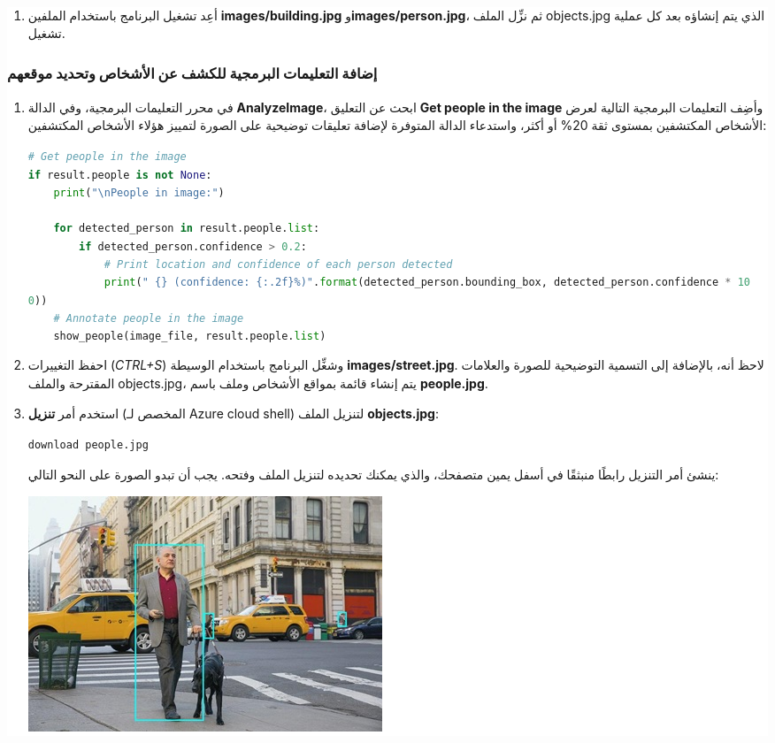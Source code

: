 1. أعِد تشغيل البرنامج باستخدام الملفين **images/building.jpg** و**images/person.jpg**، ثم نزِّل الملف objects.jpg الذي يتم إنشاؤه بعد كل عملية تشغيل.

### إضافة التعليمات البرمجية للكشف عن الأشخاص وتحديد موقعهم

1. في محرر التعليمات البرمجية، وفي الدالة **AnalyzeImage**، ابحث عن التعليق **Get people in the image** وأضِف التعليمات البرمجية التالية لعرض الأشخاص المكتشفين بمستوى ثقة 20% أو أكثر، واستدعاء الدالة المتوفرة لإضافة تعليقات توضيحية على الصورة لتمييز هؤلاء الأشخاص المكتشفين:

    ```Python
   # Get people in the image
   if result.people is not None:
        print("\nPeople in image:")

        for detected_person in result.people.list:
            if detected_person.confidence > 0.2:
                # Print location and confidence of each person detected
                print(" {} (confidence: {:.2f}%)".format(detected_person.bounding_box, detected_person.confidence * 100))
        # Annotate people in the image
        show_people(image_file, result.people.list)
    ```

1. احفظ التغييرات (*CTRL+S*) وشغِّل البرنامج باستخدام الوسيطة **images/street.jpg**. لاحظ أنه، بالإضافة إلى التسمية التوضيحية للصورة والعلامات المقترحة والملف objects.jpg، يتم إنشاء قائمة بمواقع الأشخاص وملف باسم **people.jpg**.

1. استخدم أمر **تنزيل** (المخصص لـ Azure cloud shell) لتنزيل الملف **objects.jpg**:

    ```
   download people.jpg
    ```

    ينشئ أمر التنزيل رابطًا منبثقًا في أسفل يمين متصفحك، والذي يمكنك تحديده لتنزيل الملف وفتحه. يجب أن تبدو الصورة على النحو التالي:

    ![صورة تحتوي على مربعات إحاطة حول الأشخاص المكتشَفين.](../media/people.jpg)
